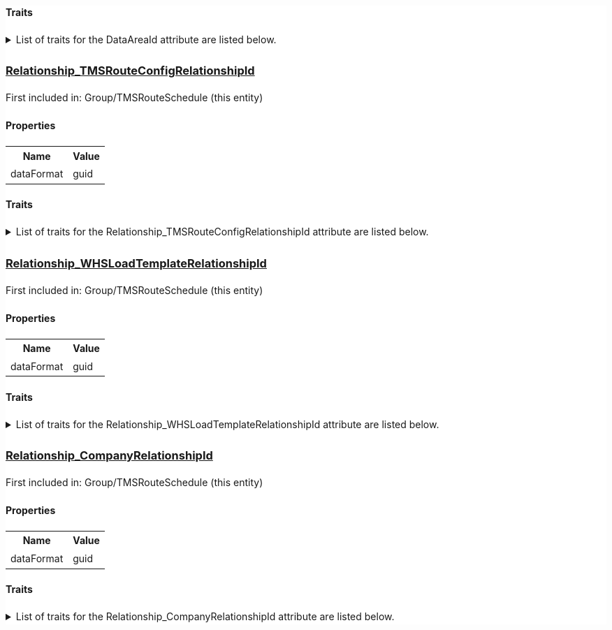 #### Traits

<details><summary>List of traits for the DataAreaId attribute are listed below.</summary></details>

### <a href=#Relationship_TMSRouteConfigRelationshipId name="Relationship_TMSRouteConfigRelationshipId">Relationship_TMSRouteConfigRelationshipId</a>

First included in: Group/TMSRouteSchedule (this entity)  

#### Properties

<table><tr><th>Name</th><th>Value</th></tr><tr><td>dataFormat</td><td>guid</td></tr></table>

#### Traits

<details><summary>List of traits for the Relationship_TMSRouteConfigRelationshipId attribute are listed below.</summary></details>

### <a href=#Relationship_WHSLoadTemplateRelationshipId name="Relationship_WHSLoadTemplateRelationshipId">Relationship_WHSLoadTemplateRelationshipId</a>

First included in: Group/TMSRouteSchedule (this entity)  

#### Properties

<table><tr><th>Name</th><th>Value</th></tr><tr><td>dataFormat</td><td>guid</td></tr></table>

#### Traits

<details><summary>List of traits for the Relationship_WHSLoadTemplateRelationshipId attribute are listed below.</summary></details>

### <a href=#Relationship_CompanyRelationshipId name="Relationship_CompanyRelationshipId">Relationship_CompanyRelationshipId</a>

First included in: Group/TMSRouteSchedule (this entity)  

#### Properties

<table><tr><th>Name</th><th>Value</th></tr><tr><td>dataFormat</td><td>guid</td></tr></table>

#### Traits

<details><summary>List of traits for the Relationship_CompanyRelationshipId attribute are listed below.</summary></details>
